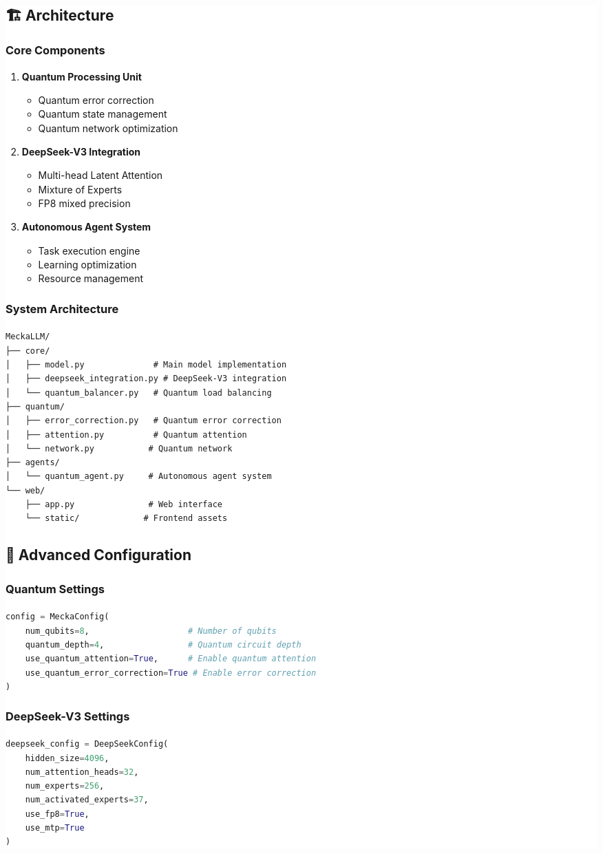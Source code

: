 ## 🏗️ Architecture

### Core Components
1. **Quantum Processing Unit**
   - Quantum error correction
   - Quantum state management
   - Quantum network optimization

2. **DeepSeek-V3 Integration**
   - Multi-head Latent Attention
   - Mixture of Experts
   - FP8 mixed precision

3. **Autonomous Agent System**
   - Task execution engine
   - Learning optimization
   - Resource management

### System Architecture
```
MeckaLLM/
├── core/
│   ├── model.py              # Main model implementation
│   ├── deepseek_integration.py # DeepSeek-V3 integration
│   └── quantum_balancer.py   # Quantum load balancing
├── quantum/
│   ├── error_correction.py   # Quantum error correction
│   ├── attention.py          # Quantum attention
│   └── network.py           # Quantum network
├── agents/
│   └── quantum_agent.py     # Autonomous agent system
└── web/
    ├── app.py               # Web interface
    └── static/             # Frontend assets
```

## 🔧 Advanced Configuration

### Quantum Settings
```python
config = MeckaConfig(
    num_qubits=8,                    # Number of qubits
    quantum_depth=4,                 # Quantum circuit depth
    use_quantum_attention=True,      # Enable quantum attention
    use_quantum_error_correction=True # Enable error correction
)
```

### DeepSeek-V3 Settings
```python
deepseek_config = DeepSeekConfig(
    hidden_size=4096,
    num_attention_heads=32,
    num_experts=256,
    num_activated_experts=37,
    use_fp8=True,
    use_mtp=True
)
```
